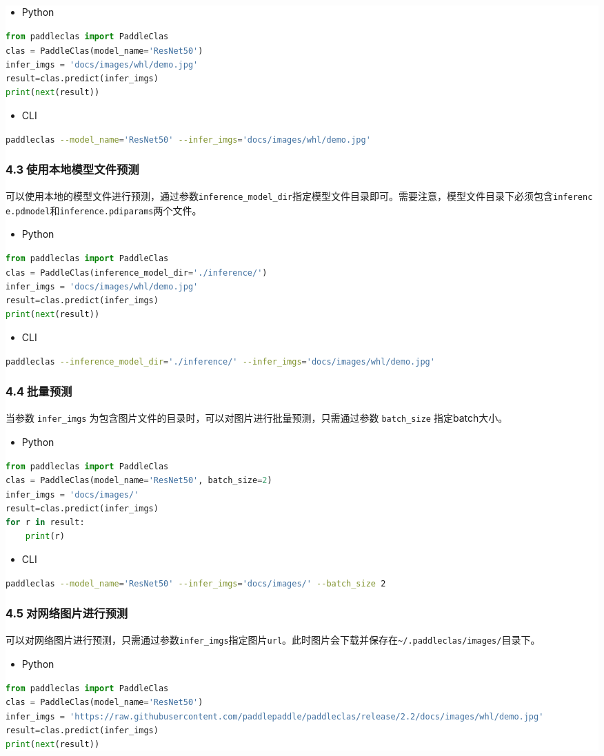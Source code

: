 * Python
```python
from paddleclas import PaddleClas
clas = PaddleClas(model_name='ResNet50')
infer_imgs = 'docs/images/whl/demo.jpg'
result=clas.predict(infer_imgs)
print(next(result))
```

* CLI
```bash
paddleclas --model_name='ResNet50' --infer_imgs='docs/images/whl/demo.jpg'
```


### 4.3 使用本地模型文件预测
可以使用本地的模型文件进行预测，通过参数`inference_model_dir`指定模型文件目录即可。需要注意，模型文件目录下必须包含`inference.pdmodel`和`inference.pdiparams`两个文件。

* Python
```python
from paddleclas import PaddleClas
clas = PaddleClas(inference_model_dir='./inference/')
infer_imgs = 'docs/images/whl/demo.jpg'
result=clas.predict(infer_imgs)
print(next(result))
```

* CLI
```bash
paddleclas --inference_model_dir='./inference/' --infer_imgs='docs/images/whl/demo.jpg'
```


### 4.4 批量预测
当参数 `infer_imgs` 为包含图片文件的目录时，可以对图片进行批量预测，只需通过参数 `batch_size` 指定batch大小。

* Python
```python
from paddleclas import PaddleClas
clas = PaddleClas(model_name='ResNet50', batch_size=2)
infer_imgs = 'docs/images/'
result=clas.predict(infer_imgs)
for r in result:
    print(r)
```

* CLI
```bash
paddleclas --model_name='ResNet50' --infer_imgs='docs/images/' --batch_size 2
```


### 4.5 对网络图片进行预测
可以对网络图片进行预测，只需通过参数`infer_imgs`指定图片`url`。此时图片会下载并保存在`~/.paddleclas/images/`目录下。

* Python
```python
from paddleclas import PaddleClas
clas = PaddleClas(model_name='ResNet50')
infer_imgs = 'https://raw.githubusercontent.com/paddlepaddle/paddleclas/release/2.2/docs/images/whl/demo.jpg'
result=clas.predict(infer_imgs)
print(next(result))
```
